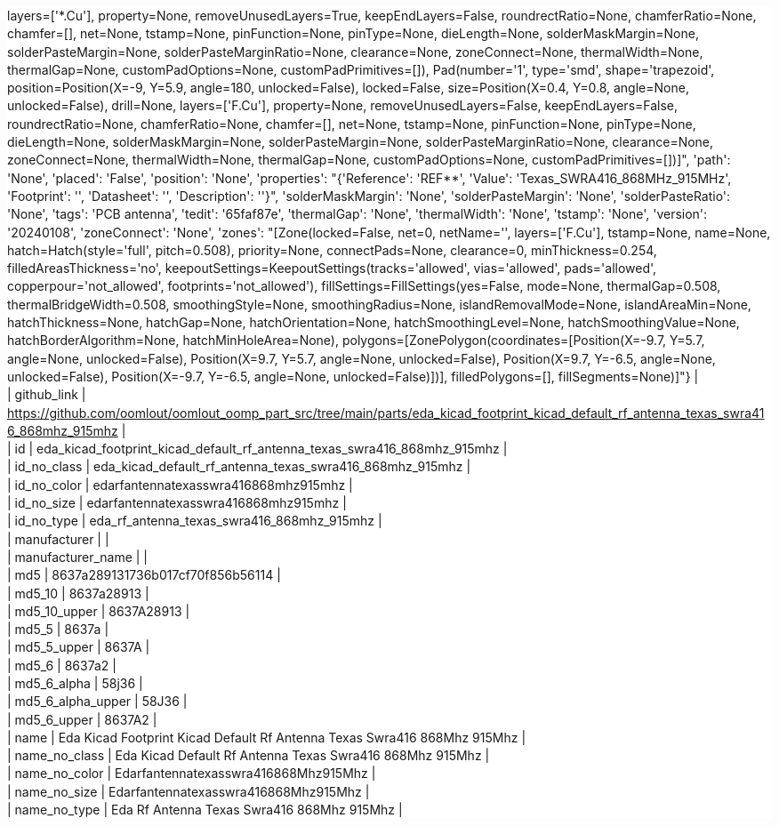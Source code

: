 layers=['*.Cu'], property=None, removeUnusedLayers=True, keepEndLayers=False, roundrectRatio=None, chamferRatio=None, chamfer=[], net=None, tstamp=None, pinFunction=None, pinType=None, dieLength=None, solderMaskMargin=None, solderPasteMargin=None, solderPasteMarginRatio=None, clearance=None, zoneConnect=None, thermalWidth=None, thermalGap=None, customPadOptions=None, customPadPrimitives=[]), Pad(number='1', type='smd', shape='trapezoid', position=Position(X=-9, Y=5.9, angle=180, unlocked=False), locked=False, size=Position(X=0.4, Y=0.8, angle=None, unlocked=False), drill=None, layers=['F.Cu'], property=None, removeUnusedLayers=False, keepEndLayers=False, roundrectRatio=None, chamferRatio=None, chamfer=[], net=None, tstamp=None, pinFunction=None, pinType=None, dieLength=None, solderMaskMargin=None, solderPasteMargin=None, solderPasteMarginRatio=None, clearance=None, zoneConnect=None, thermalWidth=None, thermalGap=None, customPadOptions=None, customPadPrimitives=[])]", 'path': 'None', 'placed': 'False', 'position': 'None', 'properties': "{'Reference': 'REF**', 'Value': 'Texas_SWRA416_868MHz_915MHz', 'Footprint': '', 'Datasheet': '', 'Description': ''}", 'solderMaskMargin': 'None', 'solderPasteMargin': 'None', 'solderPasteRatio': 'None', 'tags': 'PCB antenna', 'tedit': '65faf87e', 'thermalGap': 'None', 'thermalWidth': 'None', 'tstamp': 'None', 'version': '20240108', 'zoneConnect': 'None', 'zones': "[Zone(locked=False, net=0, netName='', layers=['F.Cu'], tstamp=None, name=None, hatch=Hatch(style='full', pitch=0.508), priority=None, connectPads=None, clearance=0, minThickness=0.254, filledAreasThickness='no', keepoutSettings=KeepoutSettings(tracks='allowed', vias='allowed', pads='allowed', copperpour='not_allowed', footprints='not_allowed'), fillSettings=FillSettings(yes=False, mode=None, thermalGap=0.508, thermalBridgeWidth=0.508, smoothingStyle=None, smoothingRadius=None, islandRemovalMode=None, islandAreaMin=None, hatchThickness=None, hatchGap=None, hatchOrientation=None, hatchSmoothingLevel=None, hatchSmoothingValue=None, hatchBorderAlgorithm=None, hatchMinHoleArea=None), polygons=[ZonePolygon(coordinates=[Position(X=-9.7, Y=5.7, angle=None, unlocked=False), Position(X=9.7, Y=5.7, angle=None, unlocked=False), Position(X=9.7, Y=-6.5, angle=None, unlocked=False), Position(X=-9.7, Y=-6.5, angle=None, unlocked=False)])], filledPolygons=[], fillSegments=None)]"} |  
| github_link | https://github.com/oomlout/oomlout_oomp_part_src/tree/main/parts/eda_kicad_footprint_kicad_default_rf_antenna_texas_swra416_868mhz_915mhz |  
| id | eda_kicad_footprint_kicad_default_rf_antenna_texas_swra416_868mhz_915mhz |  
| id_no_class | eda_kicad_default_rf_antenna_texas_swra416_868mhz_915mhz |  
| id_no_color | edarfantennatexasswra416868mhz915mhz |  
| id_no_size | edarfantennatexasswra416868mhz915mhz |  
| id_no_type | eda_rf_antenna_texas_swra416_868mhz_915mhz |  
| manufacturer |  |  
| manufacturer_name |  |  
| md5 | 8637a289131736b017cf70f856b56114 |  
| md5_10 | 8637a28913 |  
| md5_10_upper | 8637A28913 |  
| md5_5 | 8637a |  
| md5_5_upper | 8637A |  
| md5_6 | 8637a2 |  
| md5_6_alpha | 58j36 |  
| md5_6_alpha_upper | 58J36 |  
| md5_6_upper | 8637A2 |  
| name | Eda Kicad Footprint Kicad Default Rf Antenna Texas Swra416 868Mhz 915Mhz |  
| name_no_class | Eda Kicad Default Rf Antenna Texas Swra416 868Mhz 915Mhz |  
| name_no_color | Edarfantennatexasswra416868Mhz915Mhz |  
| name_no_size | Edarfantennatexasswra416868Mhz915Mhz |  
| name_no_type | Eda Rf Antenna Texas Swra416 868Mhz 915Mhz |  